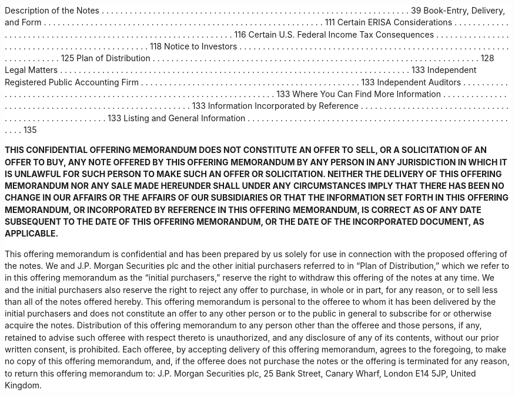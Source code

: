 Description of the Notes . . . . . . . . . . . . . . . . . . . . . . . . . . . . . . . . . . . . . . . . . . . . . . . . . . . . . . . . . . . . . . . . . . 39
Book-Entry, Delivery, and Form . . . . . . . . . . . . . . . . . . . . . . . . . . . . . . . . . . . . . . . . . . . . . . . . . . . . . . . . . . . . 111
Certain ERISA Considerations . . . . . . . . . . . . . . . . . . . . . . . . . . . . . . . . . . . . . . . . . . . . . . . . . . . . . . . . . . . . . 116
Certain U.S. Federal Income Tax Consequences . . . . . . . . . . . . . . . . . . . . . . . . . . . . . . . . . . . . . . . . . . . . . . . 118
Notice to Investors . . . . . . . . . . . . . . . . . . . . . . . . . . . . . . . . . . . . . . . . . . . . . . . . . . . . . . . . . . . . . . . . . . . . . . 125
Plan of Distribution . . . . . . . . . . . . . . . . . . . . . . . . . . . . . . . . . . . . . . . . . . . . . . . . . . . . . . . . . . . . . . . . . . . . . . 128
Legal Matters . . . . . . . . . . . . . . . . . . . . . . . . . . . . . . . . . . . . . . . . . . . . . . . . . . . . . . . . . . . . . . . . . . . . . . . . . . . 133
Independent Registered Public Accounting Firm . . . . . . . . . . . . . . . . . . . . . . . . . . . . . . . . . . . . . . . . . . . . . . . 133
Independent Auditors . . . . . . . . . . . . . . . . . . . . . . . . . . . . . . . . . . . . . . . . . . . . . . . . . . . . . . . . . . . . . . . . . . . . 133
Where You Can Find More Information . . . . . . . . . . . . . . . . . . . . . . . . . . . . . . . . . . . . . . . . . . . . . . . . . . . . . . 133
Information Incorporated by Reference . . . . . . . . . . . . . . . . . . . . . . . . . . . . . . . . . . . . . . . . . . . . . . . . . . . . . . 133
Listing and General Information . . . . . . . . . . . . . . . . . . . . . . . . . . . . . . . . . . . . . . . . . . . . . . . . . . . . . . . . . . . . 135

**THIS CONFIDENTIAL OFFERING MEMORANDUM DOES NOT CONSTITUTE AN OFFER TO**
**SELL, OR A SOLICITATION OF AN OFFER TO BUY, ANY NOTE OFFERED BY THIS OFFERING**
**MEMORANDUM BY ANY PERSON IN ANY JURISDICTION IN WHICH IT IS UNLAWFUL FOR**
**SUCH PERSON TO MAKE SUCH AN OFFER OR SOLICITATION. NEITHER THE DELIVERY OF**
**THIS OFFERING MEMORANDUM NOR ANY SALE MADE HEREUNDER SHALL UNDER ANY**
**CIRCUMSTANCES IMPLY THAT THERE HAS BEEN NO CHANGE IN OUR AFFAIRS OR THE**
**AFFAIRS OF OUR SUBSIDIARIES OR THAT THE INFORMATION SET FORTH IN THIS**
**OFFERING MEMORANDUM, OR INCORPORATED BY REFERENCE IN THIS OFFERING**
**MEMORANDUM, IS CORRECT AS OF ANY DATE SUBSEQUENT TO THE DATE OF THIS**
**OFFERING MEMORANDUM, OR THE DATE OF THE INCORPORATED DOCUMENT, AS**
**APPLICABLE.**

This offering memorandum is confidential and has been prepared by us solely for use in connection with the
proposed offering of the notes. We and J.P. Morgan Securities plc and the other initial purchasers referred to in
“Plan of Distribution,” which we refer to in this offering memorandum as the “initial purchasers,” reserve the
right to withdraw this offering of the notes at any time. We and the initial purchasers also reserve the right to
reject any offer to purchase, in whole or in part, for any reason, or to sell less than all of the notes offered hereby.
This offering memorandum is personal to the offeree to whom it has been delivered by the initial purchasers and
does not constitute an offer to any other person or to the public in general to subscribe for or otherwise acquire
the notes. Distribution of this offering memorandum to any person other than the offeree and those persons, if
any, retained to advise such offeree with respect thereto is unauthorized, and any disclosure of any of its
contents, without our prior written consent, is prohibited. Each offeree, by accepting delivery of this offering
memorandum, agrees to the foregoing, to make no copy of this offering memorandum, and, if the offeree does
not purchase the notes or the offering is terminated for any reason, to return this offering memorandum to: J.P.
Morgan Securities plc, 25 Bank Street, Canary Wharf, London E14 5JP, United Kingdom.
